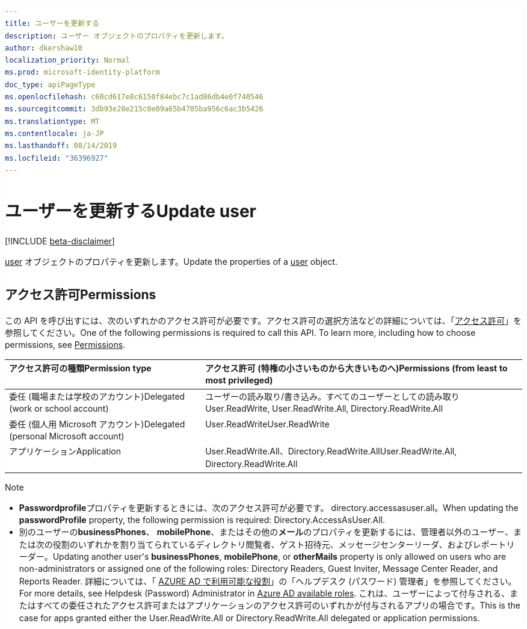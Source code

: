 ```yaml
---
title: ユーザーを更新する
description: ユーザー オブジェクトのプロパティを更新します。
author: dkershaw10
localization_priority: Normal
ms.prod: microsoft-identity-platform
doc_type: apiPageType
ms.openlocfilehash: c60cd617e8c6150f84ebc7c1ad86db4e0f740546
ms.sourcegitcommit: 3db93e28e215c0e09a65b4705ba956c6ac3b5426
ms.translationtype: MT
ms.contentlocale: ja-JP
ms.lasthandoff: 08/14/2019
ms.locfileid: "36396927"
---
```

# <a name="update-user"></a><span data-ttu-id="94670-103">ユーザーを更新する</span><span class="sxs-lookup"><span data-stu-id="94670-103">Update user</span></span>

[!INCLUDE [beta-disclaimer](../../includes/beta-disclaimer.md)]

<span data-ttu-id="94670-104">[user](../resources/user.md) オブジェクトのプロパティを更新します。</span><span class="sxs-lookup"><span data-stu-id="94670-104">Update the properties of a [user](../resources/user.md) object.</span></span>

## <a name="permissions"></a><span data-ttu-id="94670-105">アクセス許可</span><span class="sxs-lookup"><span data-stu-id="94670-105">Permissions</span></span>
<span data-ttu-id="94670-p101">この API を呼び出すには、次のいずれかのアクセス許可が必要です。アクセス許可の選択方法などの詳細については、「[アクセス許可](/graph/permissions-reference)」を参照してください。</span><span class="sxs-lookup"><span data-stu-id="94670-p101">One of the following permissions is required to call this API. To learn more, including how to choose permissions, see [Permissions](/graph/permissions-reference).</span></span>

|<span data-ttu-id="94670-108">アクセス許可の種類</span><span class="sxs-lookup"><span data-stu-id="94670-108">Permission type</span></span>      | <span data-ttu-id="94670-109">アクセス許可 (特権の小さいものから大きいものへ)</span><span class="sxs-lookup"><span data-stu-id="94670-109">Permissions (from least to most privileged)</span></span>              |
|:--------------------|:---------------------------------------------------------|
|<span data-ttu-id="94670-110">委任 (職場または学校のアカウント)</span><span class="sxs-lookup"><span data-stu-id="94670-110">Delegated (work or school account)</span></span> | <span data-ttu-id="94670-111">ユーザーの読み取り/書き込み。すべてのユーザーとしての読み取り</span><span class="sxs-lookup"><span data-stu-id="94670-111">User.ReadWrite, User.ReadWrite.All, Directory.ReadWrite.All</span></span>    |
|<span data-ttu-id="94670-112">委任 (個人用 Microsoft アカウント)</span><span class="sxs-lookup"><span data-stu-id="94670-112">Delegated (personal Microsoft account)</span></span> | <span data-ttu-id="94670-113">User.ReadWrite</span><span class="sxs-lookup"><span data-stu-id="94670-113">User.ReadWrite</span></span>    |
|<span data-ttu-id="94670-114">アプリケーション</span><span class="sxs-lookup"><span data-stu-id="94670-114">Application</span></span> | <span data-ttu-id="94670-115">User.ReadWrite.All、Directory.ReadWrite.All</span><span class="sxs-lookup"><span data-stu-id="94670-115">User.ReadWrite.All, Directory.ReadWrite.All</span></span> |

>[!NOTE]
> - <span data-ttu-id="94670-116">**Passwordprofile**プロパティを更新するときには、次のアクセス許可が必要です。 directory.accessasuser.all。</span><span class="sxs-lookup"><span data-stu-id="94670-116">When updating the **passwordProfile** property, the following permission is required: Directory.AccessAsUser.All.</span></span>
> - <span data-ttu-id="94670-117">別のユーザーの**businessPhones**、 **mobilePhone**、またはその他の**メール**のプロパティを更新するには、管理者以外のユーザー、または次の役割のいずれかを割り当てられているディレクトリ閲覧者、ゲスト招待元、メッセージセンターリーダ、およびレポートリーダー。</span><span class="sxs-lookup"><span data-stu-id="94670-117">Updating another user's **businessPhones**, **mobilePhone**, or **otherMails** property is only allowed on users who are non-administrators or assigned one of the following roles: Directory Readers, Guest Inviter, Message Center Reader, and Reports Reader.</span></span> <span data-ttu-id="94670-118">詳細については、「 [AZURE AD で利用可能な役割](https://docs.microsoft.com/azure/active-directory/users-groups-roles/directory-assign-admin-roles#available-roles)」の「ヘルプデスク (パスワード) 管理者」を参照してください。</span><span class="sxs-lookup"><span data-stu-id="94670-118">For more details, see Helpdesk (Password) Administrator in [Azure AD available roles](https://docs.microsoft.com/azure/active-directory/users-groups-roles/directory-assign-admin-roles#available-roles).</span></span>  <span data-ttu-id="94670-119">これは、ユーザーによって付与される、またはすべての委任されたアクセス許可またはアプリケーションのアクセス許可のいずれかが付与されるアプリの場合です。</span><span class="sxs-lookup"><span data-stu-id="94670-119">This is the case for apps granted either the User.ReadWrite.All or Directory.ReadWrite.All delegated or application permissions.</span></span>
